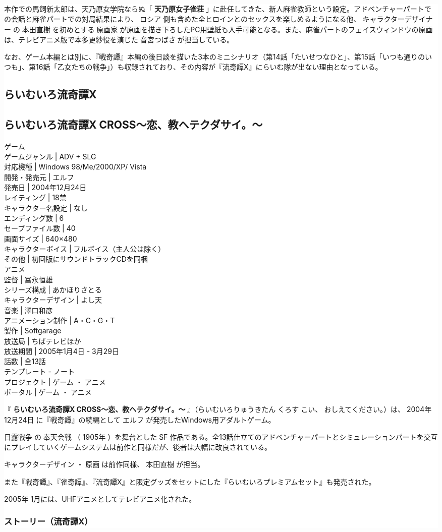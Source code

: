本作での馬飼新太郎は、天乃原女学院ならぬ「 **天乃原女子雀荘**
」に赴任してきた、新人麻雀教師という設定。アドベンチャーパートでの会話と麻雀パートでの対局結果により、  ロシア
側も含めた全ヒロインとのセックスを楽しめるようになる他、  キャラクターデザイナー  の  本田直樹  を初めとする  原画家
が原画を描き下ろしたPC用壁紙も入手可能となる。また、麻雀パートのフェイスウィンドウの原画は、テレビアニメ版で本多更紗役を演じた  音宮つばさ
が担当している。

なお、ゲーム本編とは別に、『戦奇譚』本編の後日談を描いた3本のミニシナリオ（第14話「たいせつなひと」、第15話「いつも通りのいつも」、第16話「乙女たちの戦争」）も収録されており、その内容が『流奇譚X』にらいむ隊が出ない理由となっている。

##  らいむいろ流奇譚X



らいむいろ流奇譚X CROSS〜恋、教ヘテクダサイ。〜  
---  
ゲーム  
ゲームジャンル  |  ADV + SLG   
対応機種  |  Windows 98/Me/2000/XP/  Vista   
開発・発売元  |  エルフ   
発売日  |  2004年12月24日   
レイティング  |  18禁   
キャラクター名設定  |  なし   
エンディング数  |  6   
セーブファイル数  |  40   
画面サイズ  |  640×480   
キャラクターボイス  |  フルボイス（主人公は除く）   
その他  |  初回版にサウンドトラックCDを同梱   
アニメ  
監督  |  冨永恒雄   
シリーズ構成  |  あかほりさとる   
キャラクターデザイン  |  よし天   
音楽  |  澤口和彦   
アニメーション制作  |  A・C・G・T   
製作  |  Softgarage   
放送局  |  ちばテレビほか   
放送期間  |  2005年1月4日 - 3月29日   
話数  |  全13話   
テンプレート  \-  ノート  
プロジェクト  |  ゲーム  ・  アニメ   
ポータル  |  ゲーム  ・  アニメ   
  
『 **らいむいろ流奇譚X CROSS〜恋、教ヘテクダサイ。〜** 』（らいむいろりゅうきたん くろす こい、 おしえてください。）は、  2004年
12月24日  に『戦奇譚』の続編として  エルフ  が発売したWindows用アダルトゲーム。

日露戦争  の  奉天会戦  （  1905年  ）を舞台とした  SF
作品である。全13話仕立てのアドベンチャーパートとシミュレーションパートを交互にプレイしていくゲームシステムは前作と同様だが、後者は大幅に改良されている。

キャラクターデザイン  ・  原画  は前作同様、  本田直樹  が担当。

また『戦奇譚』、『雀奇譚』、『流奇譚X』と限定グッズをセットにした『らいむいろプレミアムセット』も発売された。

2005年  1月には、UHFアニメとしてテレビアニメ化された。

###  ストーリー（流奇譚X）
